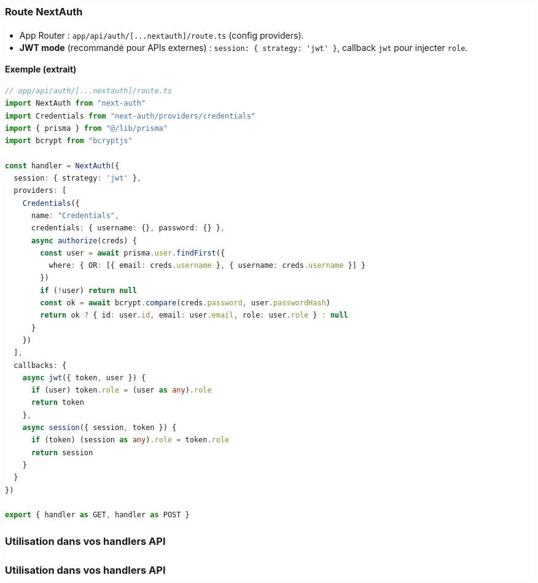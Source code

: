 ### Route NextAuth

* App Router : `app/api/auth/[...nextauth]/route.ts` (config providers).
* **JWT mode** (recommandé pour APIs externes) : `session: { strategy: 'jwt' }`, callback `jwt` pour injecter `role`.

**Exemple (extrait)**

```ts
// app/api/auth/[...nextauth]/route.ts
import NextAuth from "next-auth"
import Credentials from "next-auth/providers/credentials"
import { prisma } from "@/lib/prisma"
import bcrypt from "bcryptjs"

const handler = NextAuth({
  session: { strategy: 'jwt' },
  providers: [
    Credentials({
      name: "Credentials",
      credentials: { username: {}, password: {} },
      async authorize(creds) {
        const user = await prisma.user.findFirst({
          where: { OR: [{ email: creds.username }, { username: creds.username }] }
        })
        if (!user) return null
        const ok = await bcrypt.compare(creds.password, user.passwordHash)
        return ok ? { id: user.id, email: user.email, role: user.role } : null
      }
    })
  ],
  callbacks: {
    async jwt({ token, user }) {
      if (user) token.role = (user as any).role
      return token
    },
    async session({ session, token }) {
      if (token) (session as any).role = token.role
      return session
    }
  }
})

export { handler as GET, handler as POST }
```







<h3 id="sec-opt-c-handlers">Utilisation dans vos handlers API</h3>

### Utilisation dans vos handlers API
